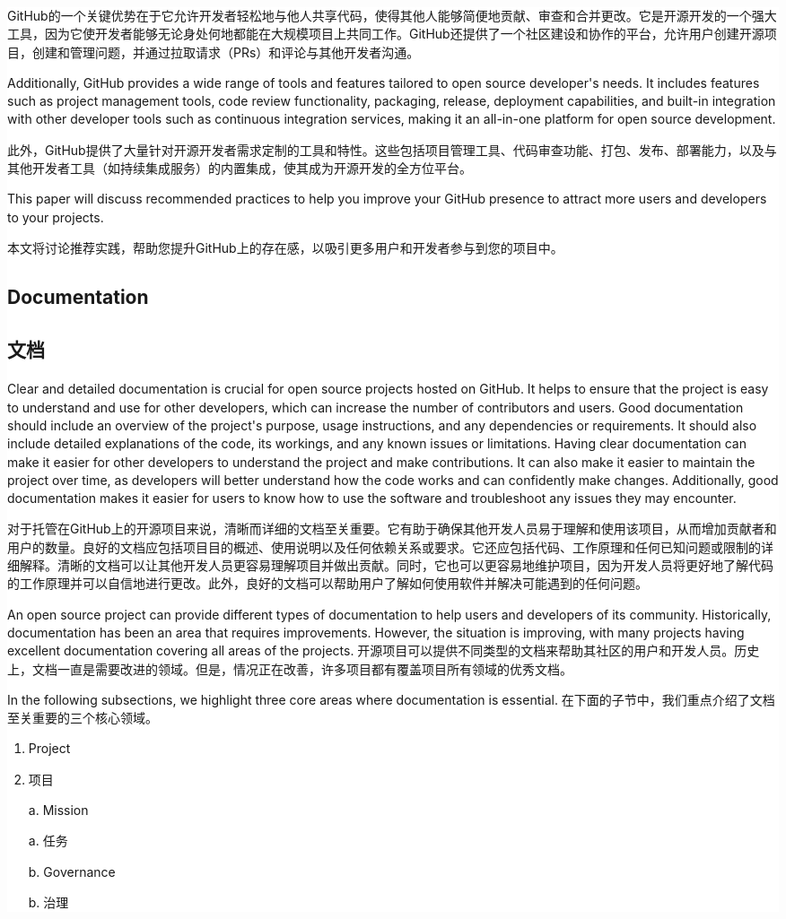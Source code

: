  GitHub的一个关键优势在于它允许开发者轻松地与他人共享代码，使得其他人能够简便地贡献、审查和合并更改。它是开源开发的一个强大工具，因为它使开发者能够无论身处何地都能在大规模项目上共同工作。GitHub还提供了一个社区建设和协作的平台，允许用户创建开源项目，创建和管理问题，并通过拉取请求（PRs）和评论与其他开发者沟通。

 Additionally, GitHub provides a wide range of tools and features tailored to open source developer's needs. It includes features such as project management tools, code review functionality, packaging, release, deployment capabilities, and built-in integration with other developer tools such as continuous integration services, making it an all-in-one platform for open source development.

 此外，GitHub提供了大量针对开源开发者需求定制的工具和特性。这些包括项目管理工具、代码审查功能、打包、发布、部署能力，以及与其他开发者工具（如持续集成服务）的内置集成，使其成为开源开发的全方位平台。


 This paper will discuss recommended practices to help you improve your GitHub presence to attract more users and developers to your projects.

 本文将讨论推荐实践，帮助您提升GitHub上的存在感，以吸引更多用户和开发者参与到您的项目中。

## Documentation

## 文档

 Clear and detailed documentation is crucial for open source projects hosted on GitHub. It helps to ensure that the project is easy to understand and use for other developers, which can increase the number of contributors and users. Good documentation should include an overview of the project\'s purpose, usage instructions, and any dependencies or requirements. It should also include detailed explanations of the code, its workings, and any known issues or limitations. Having clear documentation can make it easier for other developers to understand the project and make contributions. It can also make it easier to maintain the project over time, as developers will better understand how the code works and can confidently make changes. Additionally, good documentation makes it easier for users to know how to use the software and troubleshoot any issues they may encounter.

 对于托管在GitHub上的开源项目来说，清晰而详细的文档至关重要。它有助于确保其他开发人员易于理解和使用该项目，从而增加贡献者和用户的数量。良好的文档应包括项目目的概述、使用说明以及任何依赖关系或要求。它还应包括代码、工作原理和任何已知问题或限制的详细解释。清晰的文档可以让其他开发人员更容易理解项目并做出贡献。同时，它也可以更容易地维护项目，因为开发人员将更好地了解代码的工作原理并可以自信地进行更改。此外，良好的文档可以帮助用户了解如何使用软件并解决可能遇到的任何问题。

 An open source project can provide different types of documentation to help users and developers of its community. Historically, documentation has been an area that requires improvements. However, the situation is improving, with many projects having excellent documentation covering all areas of the projects.
 开源项目可以提供不同类型的文档来帮助其社区的用户和开发人员。历史上，文档一直是需要改进的领域。但是，情况正在改善，许多项目都有覆盖项目所有领域的优秀文档。

 In the following subsections, we highlight three core areas where documentation is essential.
 在下面的子节中，我们重点介绍了文档至关重要的三个核心领域。


1. Project

1. 项目

    a.  Mission

    a.  任务

    b.  Governance

    b.  治理
